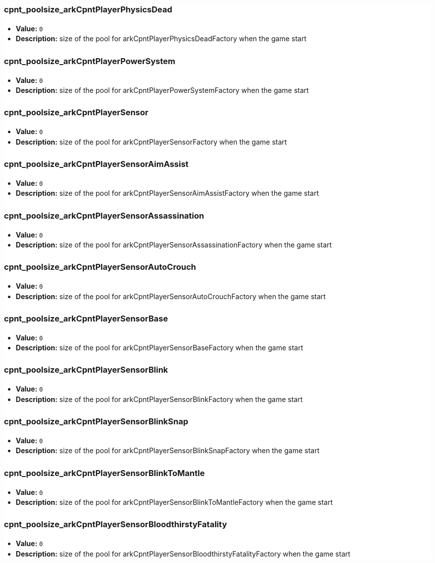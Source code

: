### cpnt_poolsize_arkCpntPlayerPhysicsDead

- **Value:** `0`
- **Description:** size of the pool for arkCpntPlayerPhysicsDeadFactory when the game start

### cpnt_poolsize_arkCpntPlayerPowerSystem

- **Value:** `0`
- **Description:** size of the pool for arkCpntPlayerPowerSystemFactory when the game start

### cpnt_poolsize_arkCpntPlayerSensor

- **Value:** `0`
- **Description:** size of the pool for arkCpntPlayerSensorFactory when the game start

### cpnt_poolsize_arkCpntPlayerSensorAimAssist

- **Value:** `0`
- **Description:** size of the pool for arkCpntPlayerSensorAimAssistFactory when the game start

### cpnt_poolsize_arkCpntPlayerSensorAssassination

- **Value:** `0`
- **Description:** size of the pool for arkCpntPlayerSensorAssassinationFactory when the game start

### cpnt_poolsize_arkCpntPlayerSensorAutoCrouch

- **Value:** `0`
- **Description:** size of the pool for arkCpntPlayerSensorAutoCrouchFactory when the game start

### cpnt_poolsize_arkCpntPlayerSensorBase

- **Value:** `0`
- **Description:** size of the pool for arkCpntPlayerSensorBaseFactory when the game start

### cpnt_poolsize_arkCpntPlayerSensorBlink

- **Value:** `0`
- **Description:** size of the pool for arkCpntPlayerSensorBlinkFactory when the game start

### cpnt_poolsize_arkCpntPlayerSensorBlinkSnap

- **Value:** `0`
- **Description:** size of the pool for arkCpntPlayerSensorBlinkSnapFactory when the game start

### cpnt_poolsize_arkCpntPlayerSensorBlinkToMantle

- **Value:** `0`
- **Description:** size of the pool for arkCpntPlayerSensorBlinkToMantleFactory when the game start

### cpnt_poolsize_arkCpntPlayerSensorBloodthirstyFatality

- **Value:** `0`
- **Description:** size of the pool for arkCpntPlayerSensorBloodthirstyFatalityFactory when the game start
